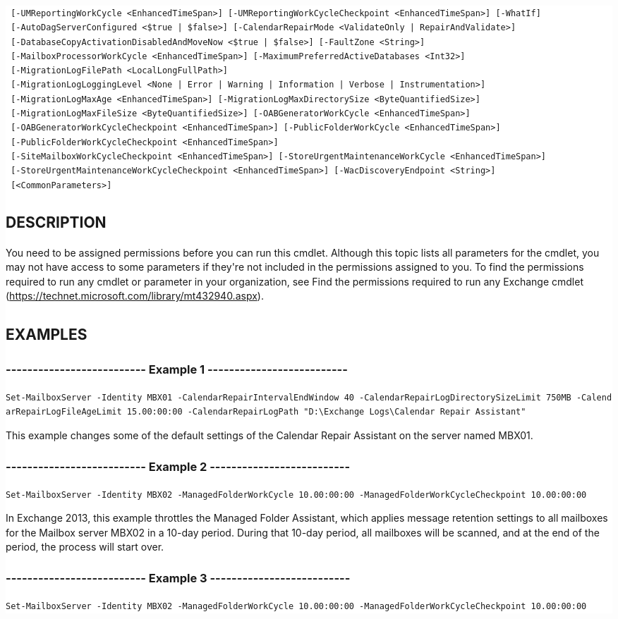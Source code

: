 ```
 [-UMReportingWorkCycle <EnhancedTimeSpan>] [-UMReportingWorkCycleCheckpoint <EnhancedTimeSpan>] [-WhatIf]
 [-AutoDagServerConfigured <$true | $false>] [-CalendarRepairMode <ValidateOnly | RepairAndValidate>]
 [-DatabaseCopyActivationDisabledAndMoveNow <$true | $false>] [-FaultZone <String>]
 [-MailboxProcessorWorkCycle <EnhancedTimeSpan>] [-MaximumPreferredActiveDatabases <Int32>]
 [-MigrationLogFilePath <LocalLongFullPath>]
 [-MigrationLogLoggingLevel <None | Error | Warning | Information | Verbose | Instrumentation>]
 [-MigrationLogMaxAge <EnhancedTimeSpan>] [-MigrationLogMaxDirectorySize <ByteQuantifiedSize>]
 [-MigrationLogMaxFileSize <ByteQuantifiedSize>] [-OABGeneratorWorkCycle <EnhancedTimeSpan>]
 [-OABGeneratorWorkCycleCheckpoint <EnhancedTimeSpan>] [-PublicFolderWorkCycle <EnhancedTimeSpan>]
 [-PublicFolderWorkCycleCheckpoint <EnhancedTimeSpan>]
 [-SiteMailboxWorkCycleCheckpoint <EnhancedTimeSpan>] [-StoreUrgentMaintenanceWorkCycle <EnhancedTimeSpan>]
 [-StoreUrgentMaintenanceWorkCycleCheckpoint <EnhancedTimeSpan>] [-WacDiscoveryEndpoint <String>]
 [<CommonParameters>]
```

## DESCRIPTION
You need to be assigned permissions before you can run this cmdlet. Although this topic lists all parameters for the cmdlet, you may not have access to some parameters if they're not included in the permissions assigned to you. To find the permissions required to run any cmdlet or parameter in your organization, see Find the permissions required to run any Exchange cmdlet (https://technet.microsoft.com/library/mt432940.aspx).

## EXAMPLES

### -------------------------- Example 1 --------------------------
```
Set-MailboxServer -Identity MBX01 -CalendarRepairIntervalEndWindow 40 -CalendarRepairLogDirectorySizeLimit 750MB -CalendarRepairLogFileAgeLimit 15.00:00:00 -CalendarRepairLogPath "D:\Exchange Logs\Calendar Repair Assistant"
```

This example changes some of the default settings of the Calendar Repair Assistant on the server named MBX01.


### -------------------------- Example 2 --------------------------
```
Set-MailboxServer -Identity MBX02 -ManagedFolderWorkCycle 10.00:00:00 -ManagedFolderWorkCycleCheckpoint 10.00:00:00
```

In Exchange 2013, this example throttles the Managed Folder Assistant, which applies message retention settings to all mailboxes for the Mailbox server MBX02 in a 10-day period. During that 10-day period, all mailboxes will be scanned, and at the end of the period, the process will start over.

### -------------------------- Example 3 --------------------------
```
Set-MailboxServer -Identity MBX02 -ManagedFolderWorkCycle 10.00:00:00 -ManagedFolderWorkCycleCheckpoint 10.00:00:00
```
